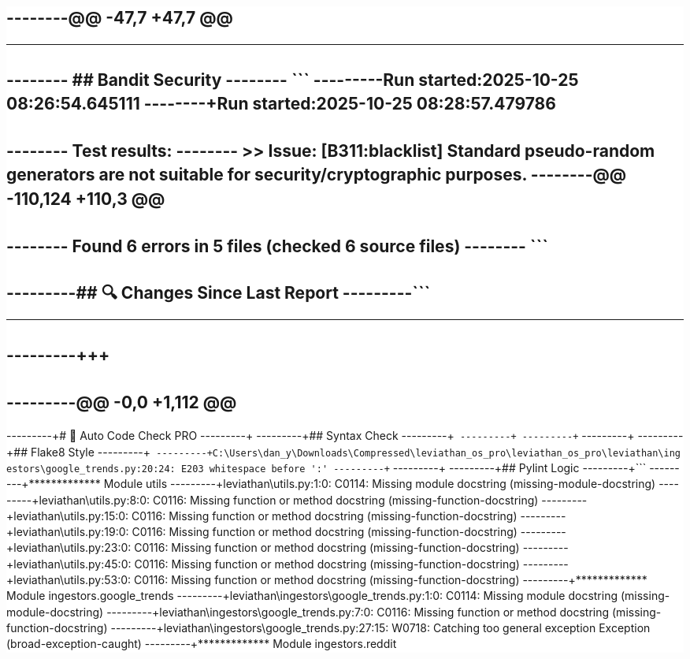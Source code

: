 --------@@ -47,7 +47,7 @@
--------
-------- 
-------- ## Bandit Security
-------- ```
---------Run started:2025-10-25 08:26:54.645111
--------+Run started:2025-10-25 08:28:57.479786
-------- 
-------- Test results:
-------- >> Issue: [B311:blacklist] Standard pseudo-random generators are not suitable for security/cryptographic purposes.
--------@@ -110,124 +110,3 @@
--------
-------- Found 6 errors in 5 files (checked 6 source files)
-------- ```
-------- 
---------## 🔍 Changes Since Last Report
---------```
------------ 
---------
---------+++ 
---------
---------@@ -0,0 +1,112 @@
---------
---------+# 🧠 Auto Code Check PRO
---------+
---------+## Syntax Check
---------+```
---------+
---------+```
---------+
---------+## Flake8 Style
---------+```
---------+C:\Users\dan_y\Downloads\Compressed\leviathan_os_pro\leviathan_os_pro\leviathan\ingestors\google_trends.py:20:24: E203 whitespace before ':'
---------+```
---------+
---------+## Pylint Logic
---------+```
---------+************* Module utils
---------+leviathan\utils.py:1:0: C0114: Missing module docstring (missing-module-docstring)
---------+leviathan\utils.py:8:0: C0116: Missing function or method docstring (missing-function-docstring)
---------+leviathan\utils.py:15:0: C0116: Missing function or method docstring (missing-function-docstring)
---------+leviathan\utils.py:19:0: C0116: Missing function or method docstring (missing-function-docstring)
---------+leviathan\utils.py:23:0: C0116: Missing function or method docstring (missing-function-docstring)
---------+leviathan\utils.py:45:0: C0116: Missing function or method docstring (missing-function-docstring)
---------+leviathan\utils.py:53:0: C0116: Missing function or method docstring (missing-function-docstring)
---------+************* Module ingestors.google_trends
---------+leviathan\ingestors\google_trends.py:1:0: C0114: Missing module docstring (missing-module-docstring)
---------+leviathan\ingestors\google_trends.py:7:0: C0116: Missing function or method docstring (missing-function-docstring)
---------+leviathan\ingestors\google_trends.py:27:15: W0718: Catching too general exception Exception (broad-exception-caught)
---------+************* Module ingestors.reddit